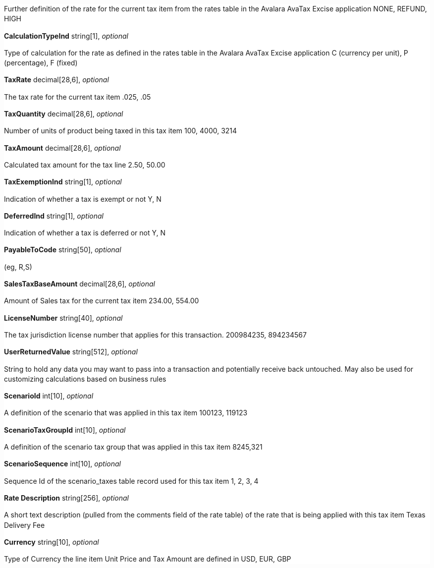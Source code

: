 Further definition of the rate for the current tax item from the rates table in the Avalara AvaTax Excise application   NONE, REFUND, HIGH

**CalculationTypeInd**  string[1], *optional*

Type of calculation for the rate as defined in the rates table in the Avalara AvaTax Excise application C (currency per unit), P (percentage), F (fixed)

**TaxRate** decimal[28,6], *optional*

The tax rate for the current tax item   .025, .05

**TaxQuantity** decimal[28,6], *optional*

Number of units of product being taxed in this tax item 100, 4000, 3214

**TaxAmount** decimal[28,6], *optional*

Calculated tax amount for the tax line  2.50, 50.00

**TaxExemptionInd**  string[1], *optional*

Indication of whether a tax is exempt or not    Y, N

**DeferredInd**  string[1], *optional*

Indication of whether a tax is deferred or not  Y, N

**PayableToCode** string[50], *optional*

  (eg, R,S)

**SalesTaxBaseAmount**   decimal[28,6], *optional*

Amount of Sales tax for the current tax item    234.00, 554.00

**LicenseNumber**  string[40], *optional*

 The tax jurisdiction license number that applies for this transaction.  200984235, 894234567

**UserReturnedValue**  string[512], *optional*

String to hold any data you may want to pass into a transaction and potentially receive back untouched.  May also be used for customizing calculations based on business rules  

**ScenarioId** int[10], *optional*

A definition of the scenario that was applied in this tax item  100123, 119123

**ScenarioTaxGroupId** int[10], *optional*

A definition of the scenario tax group that was applied in this tax item    8245,321

**ScenarioSequence** int[10], *optional*

Sequence Id of the scenario_taxes table record used for this tax item   1, 2, 3, 4

**Rate Description** string[256], *optional*

A short text description (pulled from the comments field of the rate table) of the rate that is being applied with this tax item    Texas Delivery Fee

**Currency** string[10], *optional*

Type of Currency the line item Unit Price and Tax Amount are defined in USD, EUR, GBP
